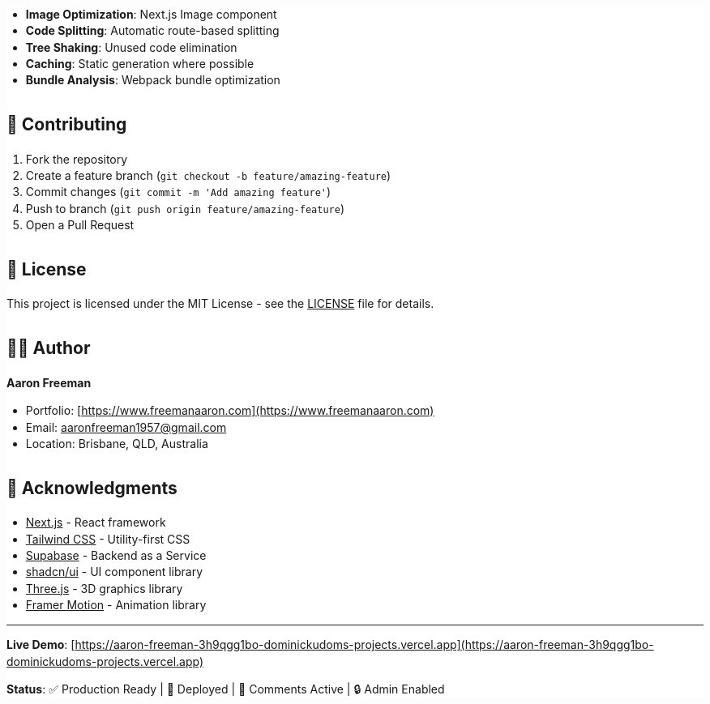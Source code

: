 - **Image Optimization**: Next.js Image component
- **Code Splitting**: Automatic route-based splitting  
- **Tree Shaking**: Unused code elimination
- **Caching**: Static generation where possible
- **Bundle Analysis**: Webpack bundle optimization

## 🤝 Contributing

1. Fork the repository
2. Create a feature branch (`git checkout -b feature/amazing-feature`)
3. Commit changes (`git commit -m 'Add amazing feature'`)
4. Push to branch (`git push origin feature/amazing-feature`)
5. Open a Pull Request

## 📝 License

This project is licensed under the MIT License - see the [LICENSE](LICENSE) file for details.

## 👨‍💻 Author

**Aaron Freeman**
- Portfolio: [https://www.freemanaaron.com](https://www.freemanaaron.com)
- Email: aaronfreeman1957@gmail.com
- Location: Brisbane, QLD, Australia

## 🙏 Acknowledgments

- [Next.js](https://nextjs.org/) - React framework
- [Tailwind CSS](https://tailwindcss.com/) - Utility-first CSS
- [Supabase](https://supabase.com/) - Backend as a Service
- [shadcn/ui](https://ui.shadcn.com/) - UI component library
- [Three.js](https://threejs.org/) - 3D graphics library
- [Framer Motion](https://www.framer.com/motion/) - Animation library

---

**Live Demo**: [https://aaron-freeman-3h9qgg1bo-dominickudoms-projects.vercel.app](https://aaron-freeman-3h9qgg1bo-dominickudoms-projects.vercel.app)

**Status**: ✅ Production Ready | 🚀 Deployed | 💬 Comments Active | 🔒 Admin Enabled 
